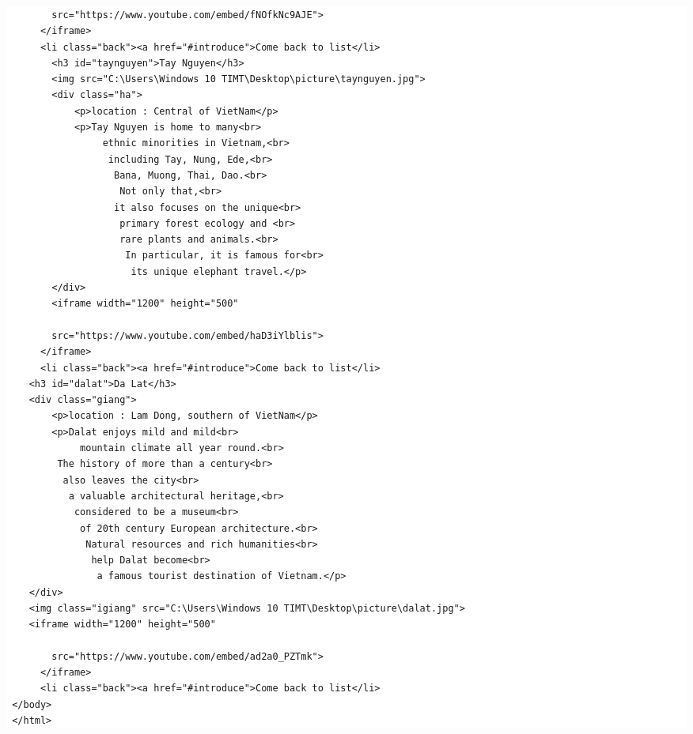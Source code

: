             src="https://www.youtube.com/embed/fNOfkNc9AJE">
          </iframe> 
          <li class="back"><a href="#introduce">Come back to list</li>
            <h3 id="taynguyen">Tay Nguyen</h3>
            <img src="C:\Users\Windows 10 TIMT\Desktop\picture\taynguyen.jpg">
            <div class="ha">
                <p>location : Central of VietNam</p>
                <p>Tay Nguyen is home to many<br>
                     ethnic minorities in Vietnam,<br>
                      including Tay, Nung, Ede,<br>
                       Bana, Muong, Thai, Dao.<br>
                        Not only that,<br>
                       it also focuses on the unique<br>
                        primary forest ecology and <br>
                        rare plants and animals.<br>
                         In particular, it is famous for<br>
                          its unique elephant travel.</p>
            </div>
            <iframe width="1200" height="500"
            
            src="https://www.youtube.com/embed/haD3iYlblis">
          </iframe> 
          <li class="back"><a href="#introduce">Come back to list</li>
        <h3 id="dalat">Da Lat</h3>
        <div class="giang">
            <p>location : Lam Dong, southern of VietNam</p>
            <p>Dalat enjoys mild and mild<br>
                 mountain climate all year round.<br>
             The history of more than a century<br>
              also leaves the city<br>
               a valuable architectural heritage,<br>
                considered to be a museum<br>
                 of 20th century European architecture.<br>
                  Natural resources and rich humanities<br>
                   help Dalat become<br>
                    a famous tourist destination of Vietnam.</p>
        </div>
        <img class="igiang" src="C:\Users\Windows 10 TIMT\Desktop\picture\dalat.jpg">
        <iframe width="1200" height="500"
            
            src="https://www.youtube.com/embed/ad2a0_PZTmk">
          </iframe> 
          <li class="back"><a href="#introduce">Come back to list</li>
     </body>
     </html>
